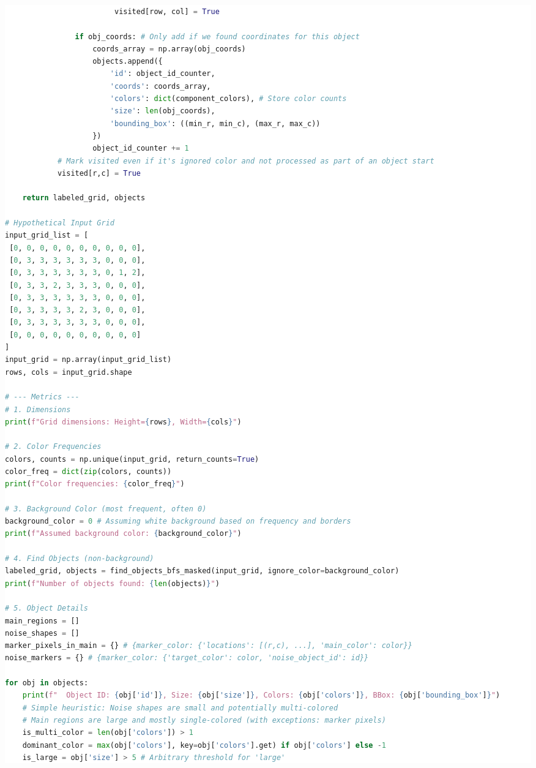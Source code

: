 ```python
                         visited[row, col] = True

                if obj_coords: # Only add if we found coordinates for this object
                    coords_array = np.array(obj_coords)
                    objects.append({
                        'id': object_id_counter,
                        'coords': coords_array,
                        'colors': dict(component_colors), # Store color counts
                        'size': len(obj_coords),
                        'bounding_box': ((min_r, min_c), (max_r, max_c))
                    })
                    object_id_counter += 1
            # Mark visited even if it's ignored color and not processed as part of an object start
            visited[r,c] = True

    return labeled_grid, objects

# Hypothetical Input Grid
input_grid_list = [
 [0, 0, 0, 0, 0, 0, 0, 0, 0, 0],
 [0, 3, 3, 3, 3, 3, 3, 0, 0, 0],
 [0, 3, 3, 3, 3, 3, 3, 0, 1, 2],
 [0, 3, 3, 2, 3, 3, 3, 0, 0, 0],
 [0, 3, 3, 3, 3, 3, 3, 0, 0, 0],
 [0, 3, 3, 3, 3, 2, 3, 0, 0, 0],
 [0, 3, 3, 3, 3, 3, 3, 0, 0, 0],
 [0, 0, 0, 0, 0, 0, 0, 0, 0, 0]
]
input_grid = np.array(input_grid_list)
rows, cols = input_grid.shape

# --- Metrics ---
# 1. Dimensions
print(f"Grid dimensions: Height={rows}, Width={cols}")

# 2. Color Frequencies
colors, counts = np.unique(input_grid, return_counts=True)
color_freq = dict(zip(colors, counts))
print(f"Color frequencies: {color_freq}")

# 3. Background Color (most frequent, often 0)
background_color = 0 # Assuming white background based on frequency and borders
print(f"Assumed background color: {background_color}")

# 4. Find Objects (non-background)
labeled_grid, objects = find_objects_bfs_masked(input_grid, ignore_color=background_color)
print(f"Number of objects found: {len(objects)}")

# 5. Object Details
main_regions = []
noise_shapes = []
marker_pixels_in_main = {} # {marker_color: {'locations': [(r,c), ...], 'main_color': color}}
noise_markers = {} # {marker_color: {'target_color': color, 'noise_object_id': id}}

for obj in objects:
    print(f"  Object ID: {obj['id']}, Size: {obj['size']}, Colors: {obj['colors']}, BBox: {obj['bounding_box']}")
    # Simple heuristic: Noise shapes are small and potentially multi-colored
    # Main regions are large and mostly single-colored (with exceptions: marker pixels)
    is_multi_color = len(obj['colors']) > 1
    dominant_color = max(obj['colors'], key=obj['colors'].get) if obj['colors'] else -1
    is_large = obj['size'] > 5 # Arbitrary threshold for 'large'

```